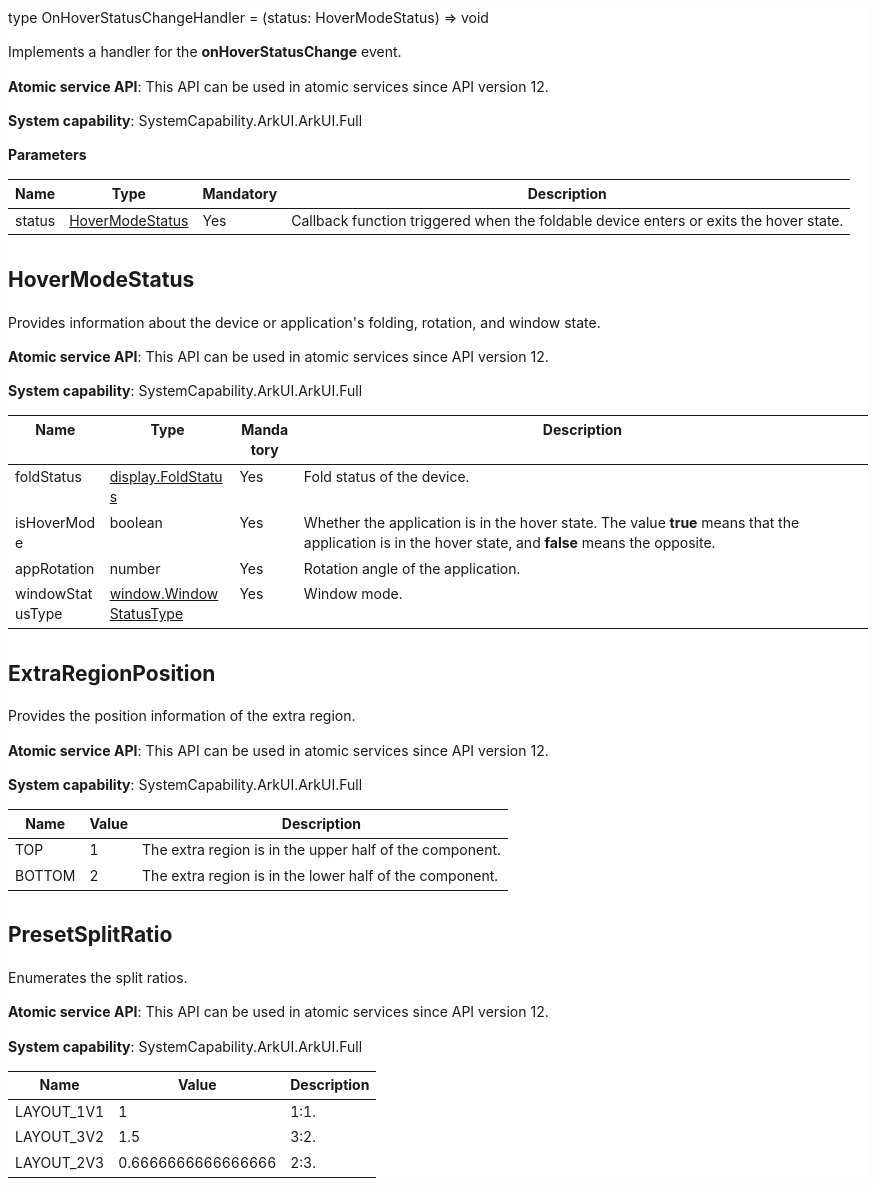 type OnHoverStatusChangeHandler = (status: HoverModeStatus) => void

Implements a handler for the **onHoverStatusChange** event.

**Atomic service API**: This API can be used in atomic services since API version 12.

**System capability**: SystemCapability.ArkUI.ArkUI.Full

**Parameters**

| Name| Type| Mandatory| Description|
| -------- | -------- | -------- | -------- |
| status | [HoverModeStatus](#hovermodestatus) | Yes| Callback function triggered when the foldable device enters or exits the hover state.|

## HoverModeStatus

Provides information about the device or application's folding, rotation, and window state.

**Atomic service API**: This API can be used in atomic services since API version 12.

**System capability**: SystemCapability.ArkUI.ArkUI.Full

| Name| Type| Mandatory| Description|
| -------- | -------- | -------- | -------- |
| foldStatus | [display.FoldStatus](../js-apis-display.md#foldstatus10) | Yes| Fold status of the device.|
| isHoverMode | boolean | Yes| Whether the application is in the hover state. The value **true** means that the application is in the hover state, and **false** means the opposite.|
| appRotation | number | Yes| Rotation angle of the application.|
| windowStatusType | [window.WindowStatusType](../js-apis-window.md#windowstatustype11) | Yes| Window mode.|

## ExtraRegionPosition

Provides the position information of the extra region.

**Atomic service API**: This API can be used in atomic services since API version 12.

**System capability**: SystemCapability.ArkUI.ArkUI.Full

| Name| Value| Description|
| -------- | -------- | -------- |
| TOP | 1 | The extra region is in the upper half of the component.|
| BOTTOM | 2 | The extra region is in the lower half of the component.|

## PresetSplitRatio

Enumerates the split ratios.

**Atomic service API**: This API can be used in atomic services since API version 12.

**System capability**: SystemCapability.ArkUI.ArkUI.Full

| Name| Value| Description|
| -------- | -------- | -------- |
| LAYOUT_1V1 | 1 | 1:1.|
| LAYOUT_3V2 | 1.5 | 3:2.|
| LAYOUT_2V3 | 0.6666666666666666 | 2:3.|
